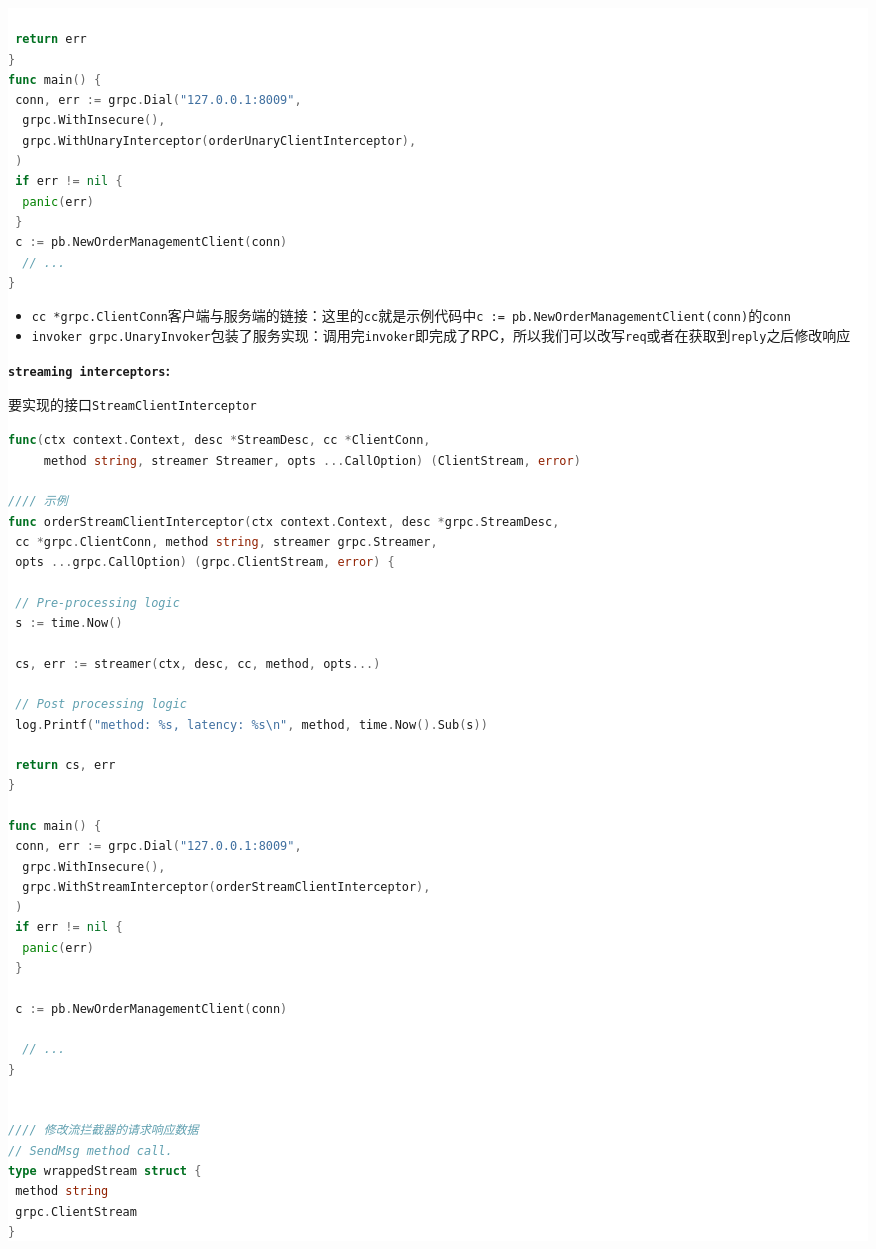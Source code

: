 ```go

 return err
}
func main() {
 conn, err := grpc.Dial("127.0.0.1:8009",
  grpc.WithInsecure(),
  grpc.WithUnaryInterceptor(orderUnaryClientInterceptor),
 )
 if err != nil {
  panic(err)
 }
 c := pb.NewOrderManagementClient(conn)
  // ...
}
```
* `cc *grpc.ClientConn`客户端与服务端的链接：这里的`cc`就是示例代码中`c := pb.NewOrderManagementClient(conn)`的`conn`
* `invoker grpc.UnaryInvoker`包装了服务实现：调用完`invoker`即完成了RPC，所以我们可以改写`req`或者在获取到`reply`之后修改响应

**`streaming interceptors`:**

要实现的接口`StreamClientInterceptor`

```go
func(ctx context.Context, desc *StreamDesc, cc *ClientConn, 
     method string, streamer Streamer, opts ...CallOption) (ClientStream, error)

//// 示例
func orderStreamClientInterceptor(ctx context.Context, desc *grpc.StreamDesc,
 cc *grpc.ClientConn, method string, streamer grpc.Streamer,
 opts ...grpc.CallOption) (grpc.ClientStream, error) {

 // Pre-processing logic
 s := time.Now()

 cs, err := streamer(ctx, desc, cc, method, opts...)

 // Post processing logic
 log.Printf("method: %s, latency: %s\n", method, time.Now().Sub(s))

 return cs, err
}

func main() {
 conn, err := grpc.Dial("127.0.0.1:8009",
  grpc.WithInsecure(),
  grpc.WithStreamInterceptor(orderStreamClientInterceptor),
 )
 if err != nil {
  panic(err)
 }

 c := pb.NewOrderManagementClient(conn)
  
  // ...
}


//// 修改流拦截器的请求响应数据
// SendMsg method call.
type wrappedStream struct {
 method string
 grpc.ClientStream
}

```